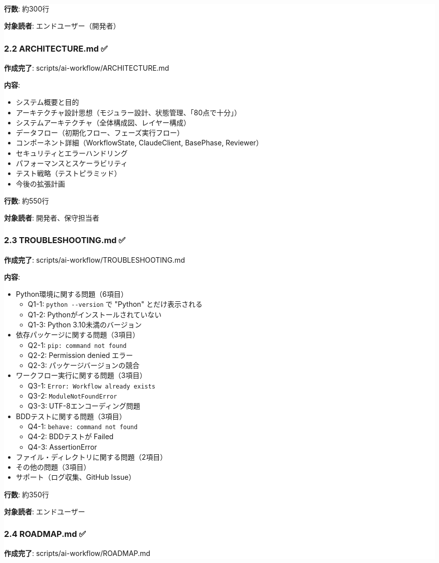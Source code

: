 **行数**: 約300行

**対象読者**: エンドユーザー（開発者）

### 2.2 ARCHITECTURE.md ✅

**作成完了**: scripts/ai-workflow/ARCHITECTURE.md

**内容**:
- システム概要と目的
- アーキテクチャ設計思想（モジュラー設計、状態管理、「80点で十分」）
- システムアーキテクチャ（全体構成図、レイヤー構成）
- データフロー（初期化フロー、フェーズ実行フロー）
- コンポーネント詳細（WorkflowState, ClaudeClient, BasePhase, Reviewer）
- セキュリティとエラーハンドリング
- パフォーマンスとスケーラビリティ
- テスト戦略（テストピラミッド）
- 今後の拡張計画

**行数**: 約550行

**対象読者**: 開発者、保守担当者

### 2.3 TROUBLESHOOTING.md ✅

**作成完了**: scripts/ai-workflow/TROUBLESHOOTING.md

**内容**:
- Python環境に関する問題（6項目）
  - Q1-1: `python --version` で "Python" とだけ表示される
  - Q1-2: Pythonがインストールされていない
  - Q1-3: Python 3.10未満のバージョン
- 依存パッケージに関する問題（3項目）
  - Q2-1: `pip: command not found`
  - Q2-2: Permission denied エラー
  - Q2-3: パッケージバージョンの競合
- ワークフロー実行に関する問題（3項目）
  - Q3-1: `Error: Workflow already exists`
  - Q3-2: `ModuleNotFoundError`
  - Q3-3: UTF-8エンコーディング問題
- BDDテストに関する問題（3項目）
  - Q4-1: `behave: command not found`
  - Q4-2: BDDテストが Failed
  - Q4-3: AssertionError
- ファイル・ディレクトリに関する問題（2項目）
- その他の問題（3項目）
- サポート（ログ収集、GitHub Issue）

**行数**: 約350行

**対象読者**: エンドユーザー

### 2.4 ROADMAP.md ✅

**作成完了**: scripts/ai-workflow/ROADMAP.md
